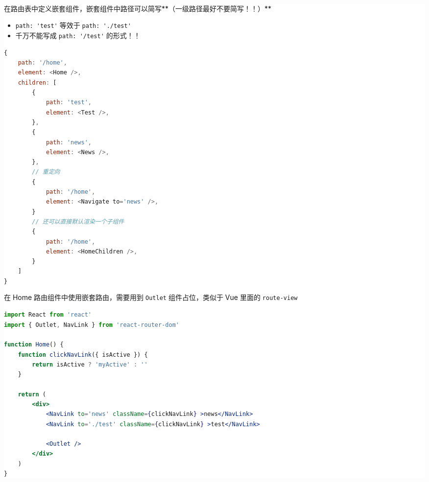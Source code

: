 在路由表中定义嵌套组件，嵌套组件中路径可以简写**（一级路径最好不要简写！！）**

- `path: 'test'` 等效于 `path: './test'`
- 千万不能写成 `path: '/test'` 的形式！！

```js
{
    path: '/home',
    element: <Home />,
    children: [
        {
            path: 'test',
            element: <Test />,
        },
        {
            path: 'news',
            element: <News />,
        },
        // 重定向
        {
            path: '/home',
            element: <Navigate to='news' />,
        }  
        // 还可以直接默认渲染一个子组件
        {
            path: '/home',
            element: <HomeChildren />,
        }          
    ]
}
```



在 Home 路由组件中使用嵌套路由，需要用到 `Outlet` 组件占位，类似于 Vue 里面的 `route-view`

```jsx
import React from 'react'
import { Outlet, NavLink } from 'react-router-dom'

function Home() {
    function clickNavLink({ isActive }) {
        return isActive ? 'myActive' : ''
    }

    return (
        <div>
            <NavLink to='news' className={clickNavLink} >news</NavLink>
            <NavLink to='./test' className={clickNavLink} >test</NavLink>

            <Outlet />
        </div>
    )
}
```
